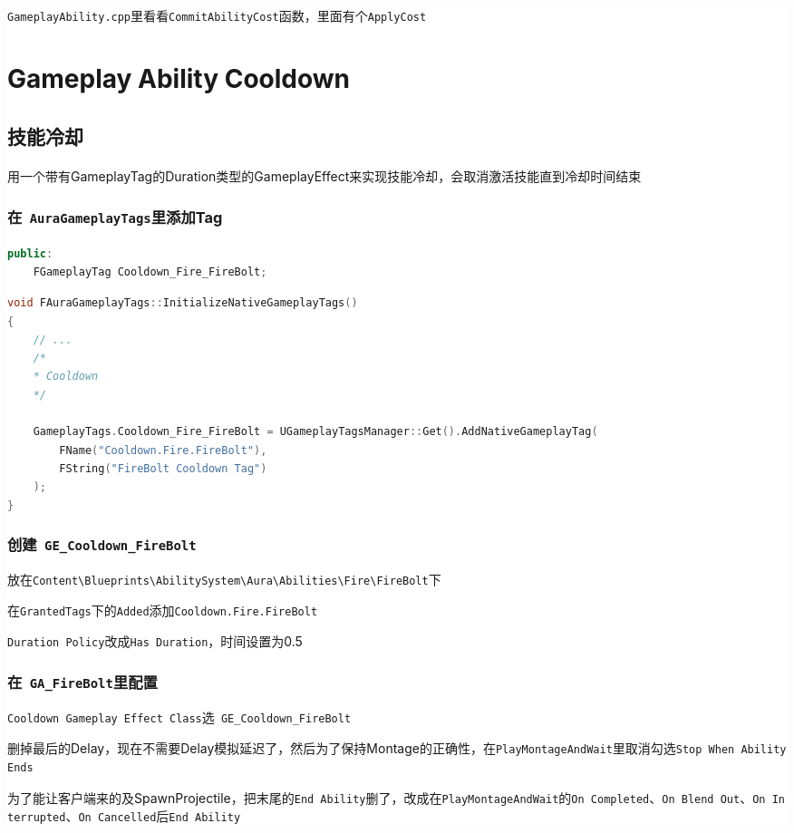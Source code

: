 `GameplayAbility.cpp`里看看`CommitAbilityCost`函数，里面有个`ApplyCost`





# Gameplay Ability Cooldown

## 技能冷却

用一个带有GameplayTag的Duration类型的GameplayEffect来实现技能冷却，会取消激活技能直到冷却时间结束

### 在` AuraGameplayTags`里添加Tag

```cpp
public:
	FGameplayTag Cooldown_Fire_FireBolt;
```



```cpp
void FAuraGameplayTags::InitializeNativeGameplayTags()
{
	// ...
    /*
	* Cooldown
	*/
	
	GameplayTags.Cooldown_Fire_FireBolt = UGameplayTagsManager::Get().AddNativeGameplayTag(
		FName("Cooldown.Fire.FireBolt"),
		FString("FireBolt Cooldown Tag")
	);
}
```



### 创建` GE_Cooldown_FireBolt`

放在` Content\Blueprints\AbilitySystem\Aura\Abilities\Fire\FireBolt `下

在`GrantedTags`下的`Added`添加`Cooldown.Fire.FireBolt`

`Duration Policy`改成`Has Duration`，时间设置为0.5



### 在` GA_FireBolt`里配置

`Cooldown Gameplay Effect Class`选` GE_Cooldown_FireBolt`

删掉最后的Delay，现在不需要Delay模拟延迟了，然后为了保持Montage的正确性，在`PlayMontageAndWait`里取消勾选`Stop When Ability Ends`

为了能让客户端来的及SpawnProjectile，把末尾的`End Ability`删了，改成在`PlayMontageAndWait`的`On Completed`、`On Blend Out`、`On Interrupted`、`On Cancelled`后`End Ability`


